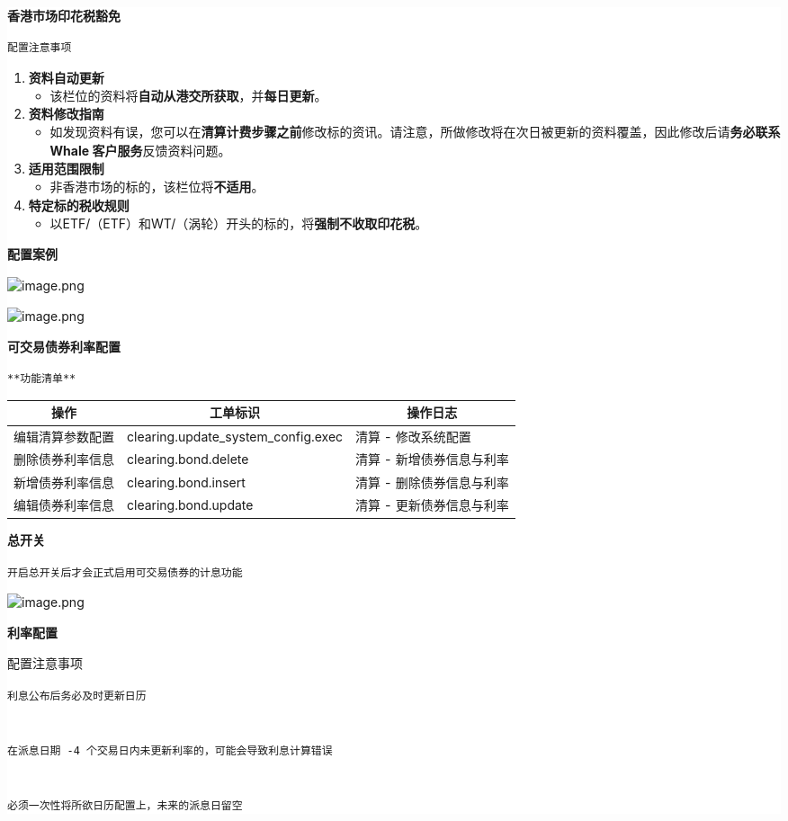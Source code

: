 
**香港市场印花税豁免**


    配置注意事项

1. **资料自动更新**
    - 该栏位的资料将**自动从港交所获取**，并**每日更新**。
2. **资料修改指南**
    - 如发现资料有误，您可以在**清算计费步骤之前**修改标的资讯。请注意，所做修改将在次日被更新的资料覆盖，因此修改后请**务必联系 Whale 客户服务**反馈资料问题。
3. **适用范围限制**
    - 非香港市场的标的，该栏位将**不适用**。
4. **特定标的税收规则**
    - 以ETF/（ETF）和WT/（涡轮）开头的标的，将**强制不收取印花税**。

**配置案例**


![image.png](/assets/4e379578e43cc754ad4350a9ae3a4ba7.png)


![image.png](/assets/600f8f5039c9764f91a8b6427cfe3d0e.png)


**可交易债券利率配置**


    **功能清单**


| 操作       | 工单标识                               | 操作日志           |
| -------- | ---------------------------------- | -------------- |
| 编辑清算参数配置 | clearing.update_system_config.exec | 清算 - 修改系统配置    |
| 删除债券利率信息 | clearing.bond.delete               | 清算 - 新增债券信息与利率 |
| 新增债券利率信息 | clearing.bond.insert               | 清算 - 删除债券信息与利率 |
| 编辑债券利率信息 | clearing.bond.update               | 清算 - 更新债券信息与利率 |


**总开关**


    开启总开关后才会正式启用可交易债券的计息功能


![image.png](/assets/e54b3499c014f51bcec6196cec0319c7.png)


**利率配置**


配置注意事项


    利息公布后务必及时更新日历


    在派息日期 -4 个交易日内未更新利率的，可能会导致利息计算错误


    必须一次性将所欲日历配置上，未来的派息日留空
